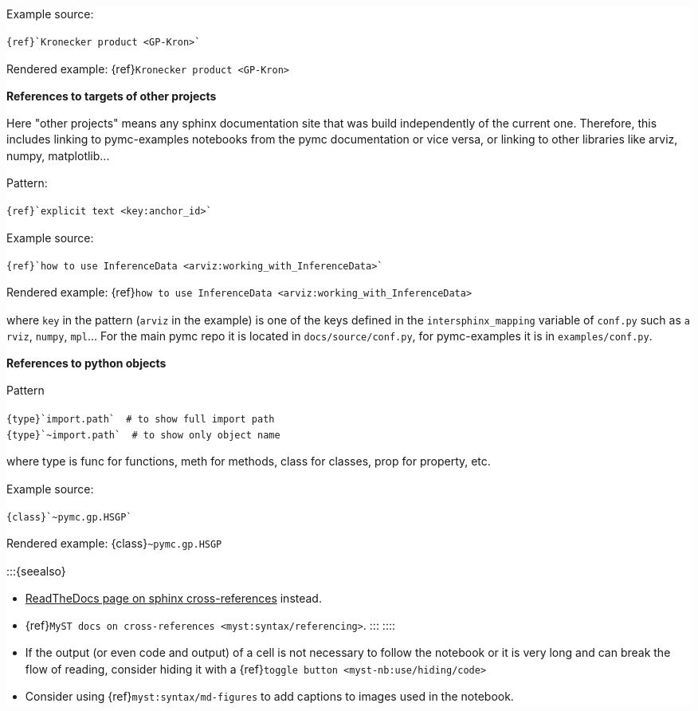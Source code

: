   Example source:
  ```
  {ref}`Kronecker product <GP-Kron>`
  ```

  Rendered example: {ref}`Kronecker product <GP-Kron>`

  **References to targets of other projects**

  Here "other projects" means any sphinx documentation site that was build independently
  of the current one. Therefore, this includes linking to pymc-examples notebooks
  from the pymc documentation or vice versa, or linking to other libraries like
  arviz, numpy, matplotlib...

  Pattern:
  ```
  {ref}`explicit text <key:anchor_id>`
  ```
  Example source:
  ```
  {ref}`how to use InferenceData <arviz:working_with_InferenceData>`
  ```

  Rendered example: {ref}`how to use InferenceData <arviz:working_with_InferenceData>`

  where `key` in the pattern (`arviz` in the example) is one of the keys defined in
  the `intersphinx_mapping` variable of `conf.py` such as `arviz`, `numpy`, `mpl`...
  For the main pymc repo it is located in `docs/source/conf.py`, for pymc-examples it is
  in `examples/conf.py`.

  **References to python objects**

  Pattern
  ```
  {type}`import.path`  # to show full import path
  {type}`~import.path`  # to show only object name
  ```
  where type is func for functions, meth for methods, class for classes, prop for property, etc.

  Example source:
  ```
  {class}`~pymc.gp.HSGP`
  ```

  Rendered example: {class}`~pymc.gp.HSGP`


  :::{seealso}
  * [ReadTheDocs page on sphinx cross-references](https://docs.readthedocs.io/en/stable/guides/cross-referencing-with-sphinx.html) instead.
  * {ref}`MyST docs on cross-references <myst:syntax/referencing>`.
  :::
  ::::


* If the output (or even code and output) of a cell is not necessary to follow the
  notebook or it is very long and can break the flow of reading, consider hiding
  it with a {ref}`toggle button <myst-nb:use/hiding/code>`

* Consider using {ref}`myst:syntax/md-figures` to add captions to images used in the notebook.
